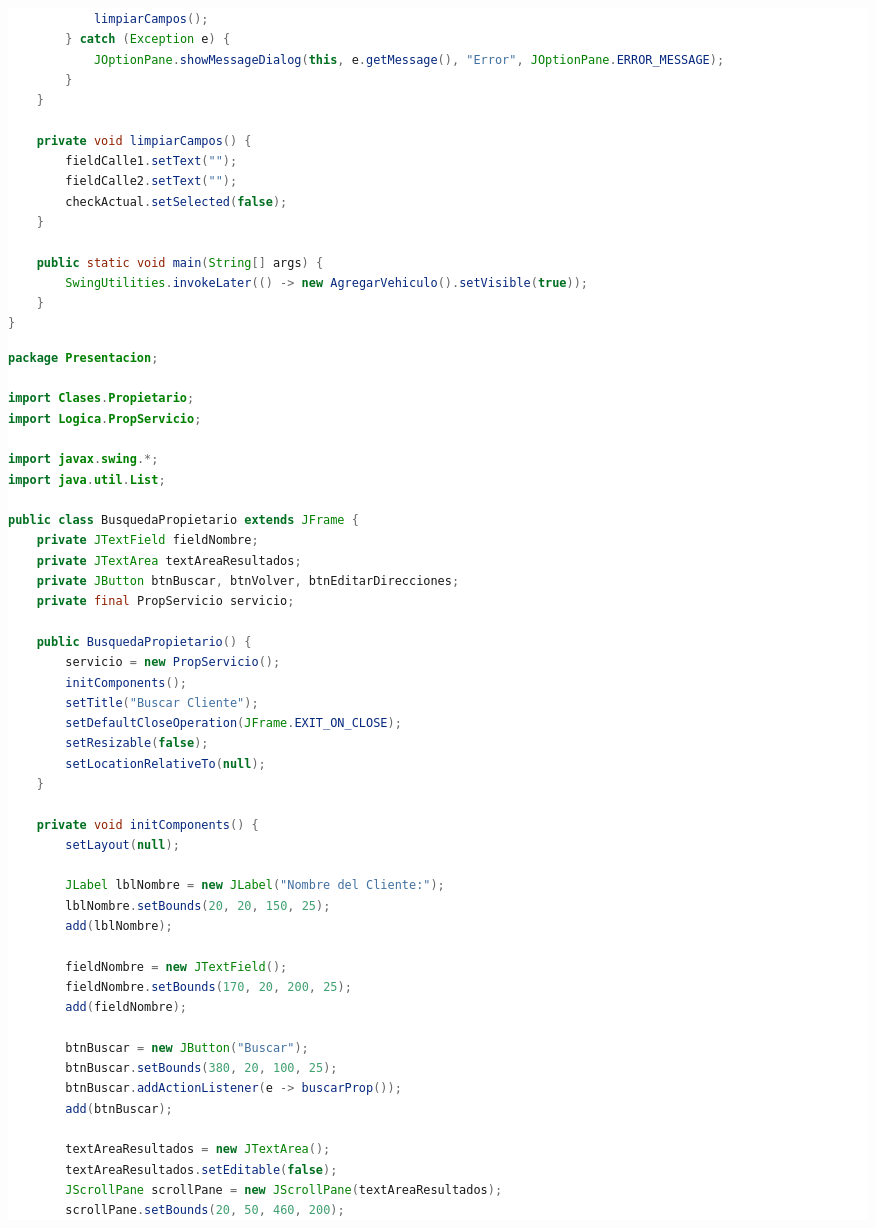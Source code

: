 ```java
            limpiarCampos();
        } catch (Exception e) {
            JOptionPane.showMessageDialog(this, e.getMessage(), "Error", JOptionPane.ERROR_MESSAGE);
        }
    }

    private void limpiarCampos() {
        fieldCalle1.setText("");
        fieldCalle2.setText("");
        checkActual.setSelected(false);
    }

    public static void main(String[] args) {
        SwingUtilities.invokeLater(() -> new AgregarVehiculo().setVisible(true));
    }
}

```

```java
package Presentacion;

import Clases.Propietario;
import Logica.PropServicio;

import javax.swing.*;
import java.util.List;

public class BusquedaPropietario extends JFrame {
    private JTextField fieldNombre;
    private JTextArea textAreaResultados;
    private JButton btnBuscar, btnVolver, btnEditarDirecciones;
    private final PropServicio servicio;

    public BusquedaPropietario() {
        servicio = new PropServicio();
        initComponents();
        setTitle("Buscar Cliente");
        setDefaultCloseOperation(JFrame.EXIT_ON_CLOSE);
        setResizable(false);
        setLocationRelativeTo(null);
    }

    private void initComponents() {
        setLayout(null);

        JLabel lblNombre = new JLabel("Nombre del Cliente:");
        lblNombre.setBounds(20, 20, 150, 25);
        add(lblNombre);

        fieldNombre = new JTextField();
        fieldNombre.setBounds(170, 20, 200, 25);
        add(fieldNombre);

        btnBuscar = new JButton("Buscar");
        btnBuscar.setBounds(380, 20, 100, 25);
        btnBuscar.addActionListener(e -> buscarProp());
        add(btnBuscar);

        textAreaResultados = new JTextArea();
        textAreaResultados.setEditable(false);
        JScrollPane scrollPane = new JScrollPane(textAreaResultados);
        scrollPane.setBounds(20, 50, 460, 200);
```